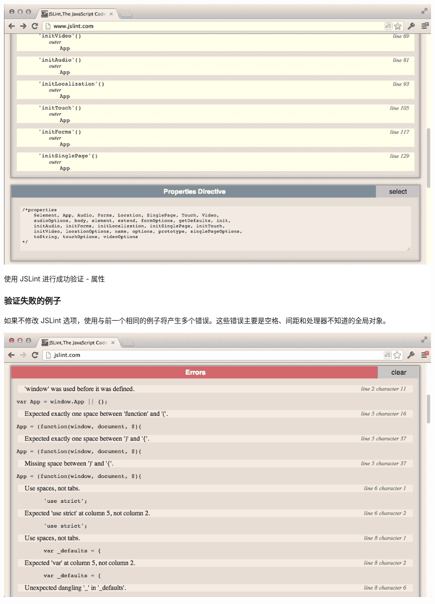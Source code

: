 ![使用 JSLint 验证成功的例子](img/1024OT_09_13.jpg)

使用 JSLint 进行成功验证 - 属性

### 验证失败的例子

如果不修改 JSLint 选项，使用与前一个相同的例子将产生多个错误。这些错误主要是空格、间距和处理器不知道的全局对象。

![验证失败的例子](img/1024OT_09_14.jpg)
